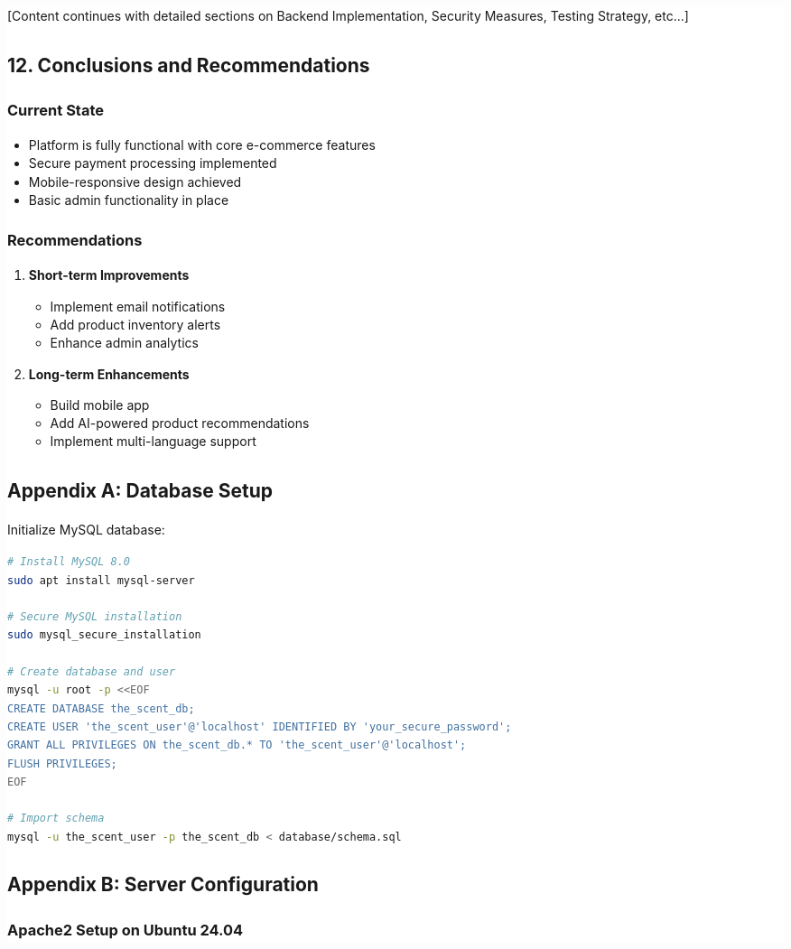 ```css
```

[Content continues with detailed sections on Backend Implementation, Security Measures, Testing Strategy, etc...]

## 12. Conclusions and Recommendations

### Current State
- Platform is fully functional with core e-commerce features
- Secure payment processing implemented
- Mobile-responsive design achieved
- Basic admin functionality in place

### Recommendations
1. **Short-term Improvements**
   - Implement email notifications
   - Add product inventory alerts
   - Enhance admin analytics

2. **Long-term Enhancements**
   - Build mobile app
   - Add AI-powered product recommendations
   - Implement multi-language support

## Appendix A: Database Setup

Initialize MySQL database:

```bash
# Install MySQL 8.0
sudo apt install mysql-server

# Secure MySQL installation
sudo mysql_secure_installation

# Create database and user
mysql -u root -p <<EOF
CREATE DATABASE the_scent_db;
CREATE USER 'the_scent_user'@'localhost' IDENTIFIED BY 'your_secure_password';
GRANT ALL PRIVILEGES ON the_scent_db.* TO 'the_scent_user'@'localhost';
FLUSH PRIVILEGES;
EOF

# Import schema
mysql -u the_scent_user -p the_scent_db < database/schema.sql
```

## Appendix B: Server Configuration

### Apache2 Setup on Ubuntu 24.04
